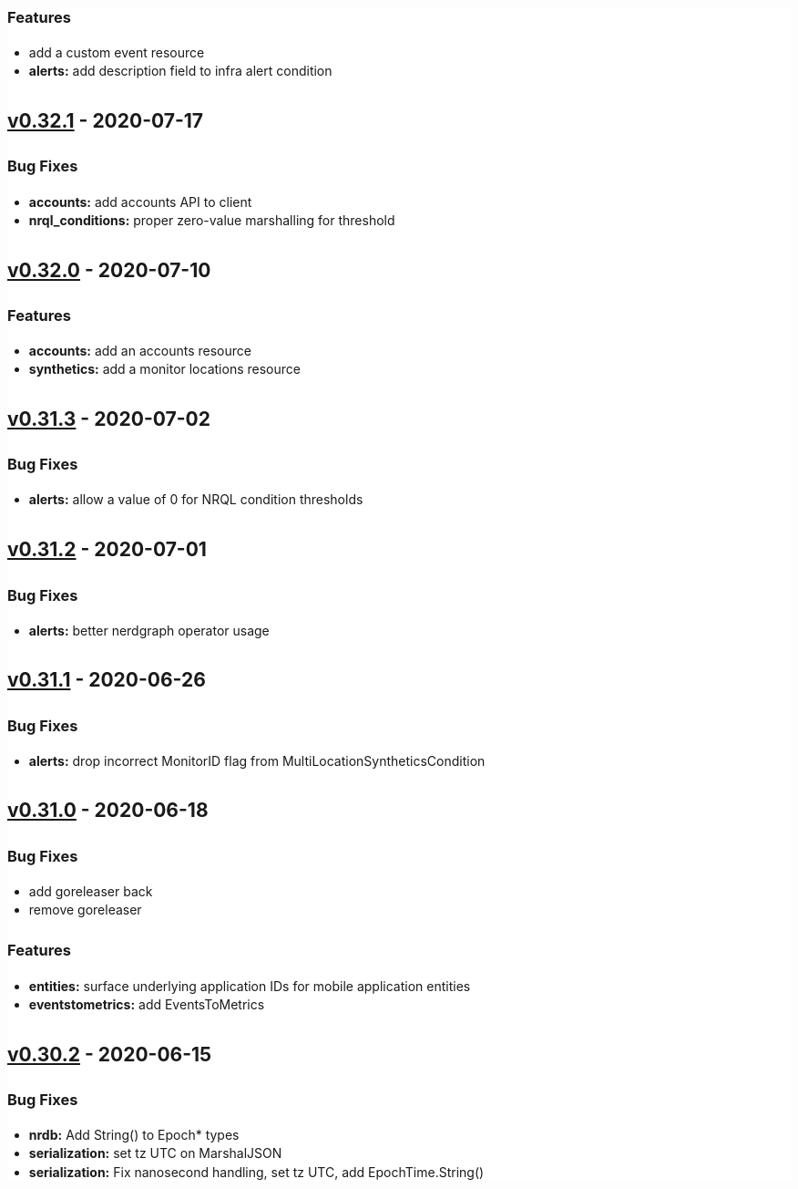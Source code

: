### Features
- add a custom event resource
- **alerts:** add description field to infra alert condition

<a name="v0.32.1"></a>
## [v0.32.1] - 2020-07-17
### Bug Fixes
- **accounts:** add accounts API to client
- **nrql_conditions:** proper zero-value marshalling for threshold

<a name="v0.32.0"></a>
## [v0.32.0] - 2020-07-10
### Features
- **accounts:** add an accounts resource
- **synthetics:** add a monitor locations resource

<a name="v0.31.3"></a>
## [v0.31.3] - 2020-07-02
### Bug Fixes
- **alerts:** allow a value of 0 for NRQL condition thresholds

<a name="v0.31.2"></a>
## [v0.31.2] - 2020-07-01
### Bug Fixes
- **alerts:** better nerdgraph operator usage

<a name="v0.31.1"></a>
## [v0.31.1] - 2020-06-26
### Bug Fixes
- **alerts:** drop incorrect MonitorID flag from MultiLocationSyntheticsCondition

<a name="v0.31.0"></a>
## [v0.31.0] - 2020-06-18
### Bug Fixes
- add goreleaser back
- remove goreleaser

### Features
- **entities:** surface underlying application IDs for mobile application entities
- **eventstometrics:** add EventsToMetrics

<a name="v0.30.2"></a>
## [v0.30.2] - 2020-06-15
### Bug Fixes
- **nrdb:** Add String() to Epoch* types
- **serialization:** set tz UTC on MarshalJSON
- **serialization:** Fix nanosecond handling, set tz UTC, add EpochTime.String()


[Unreleased]: https://github.com/newrelic/newrelic-client-go/compare/v2.57.0...HEAD
[v2.57.0]: https://github.com/newrelic/newrelic-client-go/compare/v2.56.1...v2.57.0
[v2.56.1]: https://github.com/newrelic/newrelic-client-go/compare/v2.56.0...v2.56.1
[v2.56.0]: https://github.com/newrelic/newrelic-client-go/compare/v2.55.4...v2.56.0
[v2.55.4]: https://github.com/newrelic/newrelic-client-go/compare/v2.55.3...v2.55.4
[v2.55.3]: https://github.com/newrelic/newrelic-client-go/compare/v2.55.2...v2.55.3
[v2.55.2]: https://github.com/newrelic/newrelic-client-go/compare/v2.55.1...v2.55.2
[v2.55.1]: https://github.com/newrelic/newrelic-client-go/compare/v2.55.0...v2.55.1
[v2.55.0]: https://github.com/newrelic/newrelic-client-go/compare/v2.54.0...v2.55.0
[v2.54.0]: https://github.com/newrelic/newrelic-client-go/compare/v2.53.0...v2.54.0
[v2.53.0]: https://github.com/newrelic/newrelic-client-go/compare/v2.52.0...v2.53.0
[v2.52.0]: https://github.com/newrelic/newrelic-client-go/compare/v2.51.3...v2.52.0
[v2.51.3]: https://github.com/newrelic/newrelic-client-go/compare/v2.51.2...v2.51.3
[v2.51.2]: https://github.com/newrelic/newrelic-client-go/compare/v2.51.1...v2.51.2
[v2.51.1]: https://github.com/newrelic/newrelic-client-go/compare/v2.51.0...v2.51.1
[v2.51.0]: https://github.com/newrelic/newrelic-client-go/compare/v2.50.1...v2.51.0
[v2.50.1]: https://github.com/newrelic/newrelic-client-go/compare/v2.50.0...v2.50.1
[v2.50.0]: https://github.com/newrelic/newrelic-client-go/compare/v2.49.0...v2.50.0
[v2.49.0]: https://github.com/newrelic/newrelic-client-go/compare/v2.48.2...v2.49.0
[v2.48.2]: https://github.com/newrelic/newrelic-client-go/compare/v2.48.1...v2.48.2
[v2.48.1]: https://github.com/newrelic/newrelic-client-go/compare/v2.48.0...v2.48.1
[v2.48.0]: https://github.com/newrelic/newrelic-client-go/compare/v2.47.0...v2.48.0
[v2.47.0]: https://github.com/newrelic/newrelic-client-go/compare/v2.46.0...v2.47.0
[v2.46.0]: https://github.com/newrelic/newrelic-client-go/compare/v2.45.0...v2.46.0
[v2.45.0]: https://github.com/newrelic/newrelic-client-go/compare/v2.44.0...v2.45.0
[v2.44.0]: https://github.com/newrelic/newrelic-client-go/compare/v2.43.2...v2.44.0
[v2.43.2]: https://github.com/newrelic/newrelic-client-go/compare/v2.43.1...v2.43.2
[v2.43.1]: https://github.com/newrelic/newrelic-client-go/compare/v2.43.0...v2.43.1
[v2.43.0]: https://github.com/newrelic/newrelic-client-go/compare/v2.42.1...v2.43.0
[v2.42.1]: https://github.com/newrelic/newrelic-client-go/compare/v2.42.0...v2.42.1
[v2.42.0]: https://github.com/newrelic/newrelic-client-go/compare/v2.41.3...v2.42.0
[v2.41.3]: https://github.com/newrelic/newrelic-client-go/compare/v2.41.2...v2.41.3
[v2.41.2]: https://github.com/newrelic/newrelic-client-go/compare/v2.41.1...v2.41.2
[v2.41.1]: https://github.com/newrelic/newrelic-client-go/compare/v2.41.0...v2.41.1
[v2.41.0]: https://github.com/newrelic/newrelic-client-go/compare/v2.40.0...v2.41.0
[v2.40.0]: https://github.com/newrelic/newrelic-client-go/compare/v2.39.1...v2.40.0
[v2.39.1]: https://github.com/newrelic/newrelic-client-go/compare/v2.39.0...v2.39.1
[v2.39.0]: https://github.com/newrelic/newrelic-client-go/compare/v2.38.0...v2.39.0
[v2.38.0]: https://github.com/newrelic/newrelic-client-go/compare/v2.37.1...v2.38.0
[v2.37.1]: https://github.com/newrelic/newrelic-client-go/compare/v2.37.0...v2.37.1
[v2.37.0]: https://github.com/newrelic/newrelic-client-go/compare/v2.36.2...v2.37.0
[v2.36.2]: https://github.com/newrelic/newrelic-client-go/compare/v2.36.1...v2.36.2
[v2.36.1]: https://github.com/newrelic/newrelic-client-go/compare/v2.36.0...v2.36.1
[v2.36.0]: https://github.com/newrelic/newrelic-client-go/compare/v2.35.0...v2.36.0
[v2.35.0]: https://github.com/newrelic/newrelic-client-go/compare/v2.34.1...v2.35.0
[v2.34.1]: https://github.com/newrelic/newrelic-client-go/compare/v2.34.0...v2.34.1
[v2.34.0]: https://github.com/newrelic/newrelic-client-go/compare/v2.33.0...v2.34.0
[v2.33.0]: https://github.com/newrelic/newrelic-client-go/compare/v2.32.0...v2.33.0
[v2.32.0]: https://github.com/newrelic/newrelic-client-go/compare/v2.31.0...v2.32.0
[v2.31.0]: https://github.com/newrelic/newrelic-client-go/compare/v2.30.0...v2.31.0
[v2.30.0]: https://github.com/newrelic/newrelic-client-go/compare/v2.29.0...v2.30.0
[v2.29.0]: https://github.com/newrelic/newrelic-client-go/compare/v2.28.1...v2.29.0
[v2.28.1]: https://github.com/newrelic/newrelic-client-go/compare/v2.28.0...v2.28.1
[v2.28.0]: https://github.com/newrelic/newrelic-client-go/compare/v2.27.0...v2.28.0
[v2.27.0]: https://github.com/newrelic/newrelic-client-go/compare/v2.26.1...v2.27.0
[v2.26.1]: https://github.com/newrelic/newrelic-client-go/compare/v2.26.0...v2.26.1
[v2.26.0]: https://github.com/newrelic/newrelic-client-go/compare/v2.25.0...v2.26.0
[v2.25.0]: https://github.com/newrelic/newrelic-client-go/compare/v2.24.0...v2.25.0
[v2.24.0]: https://github.com/newrelic/newrelic-client-go/compare/v2.23.0...v2.24.0
[v2.23.0]: https://github.com/newrelic/newrelic-client-go/compare/v2.22.2...v2.23.0
[v2.22.2]: https://github.com/newrelic/newrelic-client-go/compare/v2.22.1...v2.22.2
[v2.22.1]: https://github.com/newrelic/newrelic-client-go/compare/v2.22.0...v2.22.1
[v2.22.0]: https://github.com/newrelic/newrelic-client-go/compare/v2.21.2...v2.22.0
[v2.21.2]: https://github.com/newrelic/newrelic-client-go/compare/v2.21.1...v2.21.2
[v2.21.1]: https://github.com/newrelic/newrelic-client-go/compare/v2.21.0...v2.21.1
[v2.21.0]: https://github.com/newrelic/newrelic-client-go/compare/v2.20.0...v2.21.0
[v2.20.0]: https://github.com/newrelic/newrelic-client-go/compare/v2.19.6...v2.20.0
[v2.19.6]: https://github.com/newrelic/newrelic-client-go/compare/v2.19.5...v2.19.6
[v2.19.5]: https://github.com/newrelic/newrelic-client-go/compare/v2.19.4...v2.19.5
[v2.19.4]: https://github.com/newrelic/newrelic-client-go/compare/v2.19.3...v2.19.4
[v2.19.3]: https://github.com/newrelic/newrelic-client-go/compare/v2.19.2...v2.19.3
[v2.19.2]: https://github.com/newrelic/newrelic-client-go/compare/v2.19.1...v2.19.2
[v2.19.1]: https://github.com/newrelic/newrelic-client-go/compare/v2.19.0...v2.19.1
[v2.19.0]: https://github.com/newrelic/newrelic-client-go/compare/v2.18.1...v2.19.0
[v2.18.1]: https://github.com/newrelic/newrelic-client-go/compare/v2.18.0...v2.18.1
[v2.18.0]: https://github.com/newrelic/newrelic-client-go/compare/v2.17.1...v2.18.0
[v2.17.1]: https://github.com/newrelic/newrelic-client-go/compare/v2.17.0...v2.17.1
[v2.17.0]: https://github.com/newrelic/newrelic-client-go/compare/v2.16.0...v2.17.0
[v2.16.0]: https://github.com/newrelic/newrelic-client-go/compare/v2.15.1...v2.16.0
[v2.15.1]: https://github.com/newrelic/newrelic-client-go/compare/v2.15.0...v2.15.1
[v2.15.0]: https://github.com/newrelic/newrelic-client-go/compare/v2.14.0...v2.15.0
[v2.14.0]: https://github.com/newrelic/newrelic-client-go/compare/v2.13.0...v2.14.0
[v2.13.0]: https://github.com/newrelic/newrelic-client-go/compare/v2.12.0...v2.13.0
[v2.12.0]: https://github.com/newrelic/newrelic-client-go/compare/v2.11.2...v2.12.0
[v2.11.2]: https://github.com/newrelic/newrelic-client-go/compare/v2.11.1...v2.11.2
[v2.11.1]: https://github.com/newrelic/newrelic-client-go/compare/v2.11.0...v2.11.1
[v2.11.0]: https://github.com/newrelic/newrelic-client-go/compare/v2.10.0...v2.11.0
[v2.10.0]: https://github.com/newrelic/newrelic-client-go/compare/v2.9.0...v2.10.0
[v2.9.0]: https://github.com/newrelic/newrelic-client-go/compare/v2.8.0...v2.9.0
[v2.8.0]: https://github.com/newrelic/newrelic-client-go/compare/v2.7.0...v2.8.0
[v2.7.0]: https://github.com/newrelic/newrelic-client-go/compare/v2.6.1...v2.7.0
[v2.6.1]: https://github.com/newrelic/newrelic-client-go/compare/v2.6.0...v2.6.1
[v2.6.0]: https://github.com/newrelic/newrelic-client-go/compare/v2.5.0...v2.6.0
[v2.5.0]: https://github.com/newrelic/newrelic-client-go/compare/v2.4.0...v2.5.0
[v2.4.0]: https://github.com/newrelic/newrelic-client-go/compare/v2.3.0...v2.4.0
[v2.3.0]: https://github.com/newrelic/newrelic-client-go/compare/v2.2.2...v2.3.0
[v2.2.2]: https://github.com/newrelic/newrelic-client-go/compare/v2.2.1...v2.2.2
[v2.2.1]: https://github.com/newrelic/newrelic-client-go/compare/v2.2.0...v2.2.1
[v2.2.0]: https://github.com/newrelic/newrelic-client-go/compare/v2.1.0...v2.2.0
[v2.1.0]: https://github.com/newrelic/newrelic-client-go/compare/v2.0.3...v2.1.0
[v2.0.3]: https://github.com/newrelic/newrelic-client-go/compare/v2.0.2...v2.0.3
[v2.0.2]: https://github.com/newrelic/newrelic-client-go/compare/v2.0.1...v2.0.2
[v2.0.1]: https://github.com/newrelic/newrelic-client-go/compare/v2.0.0...v2.0.1
[v2.0.0]: https://github.com/newrelic/newrelic-client-go/compare/v1.1.0...v2.0.0
[v1.1.0]: https://github.com/newrelic/newrelic-client-go/compare/v1.0.0...v1.1.0
[v1.0.0]: https://github.com/newrelic/newrelic-client-go/compare/v0.91.3...v1.0.0
[v0.91.3]: https://github.com/newrelic/newrelic-client-go/compare/v0.91.2...v0.91.3
[v0.91.2]: https://github.com/newrelic/newrelic-client-go/compare/v0.91.1...v0.91.2
[v0.91.1]: https://github.com/newrelic/newrelic-client-go/compare/v0.91.0...v0.91.1
[v0.91.0]: https://github.com/newrelic/newrelic-client-go/compare/v0.90.0...v0.91.0
[v0.90.0]: https://github.com/newrelic/newrelic-client-go/compare/v0.89.1...v0.90.0
[v0.89.1]: https://github.com/newrelic/newrelic-client-go/compare/v0.89.0...v0.89.1
[v0.89.0]: https://github.com/newrelic/newrelic-client-go/compare/v0.88.1...v0.89.0
[v0.88.1]: https://github.com/newrelic/newrelic-client-go/compare/v0.88.0...v0.88.1
[v0.88.0]: https://github.com/newrelic/newrelic-client-go/compare/v0.87.1...v0.88.0
[v0.87.1]: https://github.com/newrelic/newrelic-client-go/compare/v0.87.0...v0.87.1
[v0.87.0]: https://github.com/newrelic/newrelic-client-go/compare/v0.86.5...v0.87.0
[v0.86.5]: https://github.com/newrelic/newrelic-client-go/compare/v0.86.4...v0.86.5
[v0.86.4]: https://github.com/newrelic/newrelic-client-go/compare/v0.86.3...v0.86.4
[v0.86.3]: https://github.com/newrelic/newrelic-client-go/compare/v0.86.2...v0.86.3
[v0.86.2]: https://github.com/newrelic/newrelic-client-go/compare/v0.86.1...v0.86.2
[v0.86.1]: https://github.com/newrelic/newrelic-client-go/compare/v0.86.0...v0.86.1
[v0.86.0]: https://github.com/newrelic/newrelic-client-go/compare/v0.85.0...v0.86.0
[v0.85.0]: https://github.com/newrelic/newrelic-client-go/compare/v0.84.0...v0.85.0
[v0.84.0]: https://github.com/newrelic/newrelic-client-go/compare/v0.83.0...v0.84.0
[v0.83.0]: https://github.com/newrelic/newrelic-client-go/compare/v0.82.0...v0.83.0
[v0.82.0]: https://github.com/newrelic/newrelic-client-go/compare/v0.81.0...v0.82.0
[v0.81.0]: https://github.com/newrelic/newrelic-client-go/compare/v0.80.0...v0.81.0
[v0.80.0]: https://github.com/newrelic/newrelic-client-go/compare/v0.79.0...v0.80.0
[v0.79.0]: https://github.com/newrelic/newrelic-client-go/compare/v0.78.0...v0.79.0
[v0.78.0]: https://github.com/newrelic/newrelic-client-go/compare/v0.77.0...v0.78.0
[v0.77.0]: https://github.com/newrelic/newrelic-client-go/compare/v0.76.0...v0.77.0
[v0.76.0]: https://github.com/newrelic/newrelic-client-go/compare/v0.75.0...v0.76.0
[v0.75.0]: https://github.com/newrelic/newrelic-client-go/compare/v0.74.2...v0.75.0
[v0.74.2]: https://github.com/newrelic/newrelic-client-go/compare/v0.74.1...v0.74.2
[v0.74.1]: https://github.com/newrelic/newrelic-client-go/compare/v0.74.0...v0.74.1
[v0.74.0]: https://github.com/newrelic/newrelic-client-go/compare/v0.73.0...v0.74.0
[v0.73.0]: https://github.com/newrelic/newrelic-client-go/compare/v0.72.0...v0.73.0
[v0.72.0]: https://github.com/newrelic/newrelic-client-go/compare/v0.71.0...v0.72.0
[v0.71.0]: https://github.com/newrelic/newrelic-client-go/compare/v0.70.0...v0.71.0
[v0.70.0]: https://github.com/newrelic/newrelic-client-go/compare/v0.69.0...v0.70.0
[v0.69.0]: https://github.com/newrelic/newrelic-client-go/compare/v0.68.3...v0.69.0
[v0.68.3]: https://github.com/newrelic/newrelic-client-go/compare/v0.68.2...v0.68.3
[v0.68.2]: https://github.com/newrelic/newrelic-client-go/compare/v0.68.1...v0.68.2
[v0.68.1]: https://github.com/newrelic/newrelic-client-go/compare/v0.68.0...v0.68.1
[v0.68.0]: https://github.com/newrelic/newrelic-client-go/compare/v0.67.0...v0.68.0
[v0.67.0]: https://github.com/newrelic/newrelic-client-go/compare/v0.66.2...v0.67.0
[v0.66.2]: https://github.com/newrelic/newrelic-client-go/compare/v0.66.1...v0.66.2
[v0.66.1]: https://github.com/newrelic/newrelic-client-go/compare/v0.66.0...v0.66.1
[v0.66.0]: https://github.com/newrelic/newrelic-client-go/compare/v0.65.0...v0.66.0
[v0.65.0]: https://github.com/newrelic/newrelic-client-go/compare/v0.64.1...v0.65.0
[v0.64.1]: https://github.com/newrelic/newrelic-client-go/compare/v0.64.0...v0.64.1
[v0.64.0]: https://github.com/newrelic/newrelic-client-go/compare/v0.63.5...v0.64.0
[v0.63.5]: https://github.com/newrelic/newrelic-client-go/compare/v0.63.4...v0.63.5
[v0.63.4]: https://github.com/newrelic/newrelic-client-go/compare/v0.63.3...v0.63.4
[v0.63.3]: https://github.com/newrelic/newrelic-client-go/compare/v0.63.2...v0.63.3
[v0.63.2]: https://github.com/newrelic/newrelic-client-go/compare/v0.63.1...v0.63.2
[v0.63.1]: https://github.com/newrelic/newrelic-client-go/compare/v0.63.0...v0.63.1
[v0.63.0]: https://github.com/newrelic/newrelic-client-go/compare/v0.62.1...v0.63.0
[v0.62.1]: https://github.com/newrelic/newrelic-client-go/compare/v0.62.0...v0.62.1
[v0.62.0]: https://github.com/newrelic/newrelic-client-go/compare/v0.61.4...v0.62.0
[v0.61.4]: https://github.com/newrelic/newrelic-client-go/compare/v0.61.3...v0.61.4
[v0.61.3]: https://github.com/newrelic/newrelic-client-go/compare/v0.61.2...v0.61.3
[v0.61.2]: https://github.com/newrelic/newrelic-client-go/compare/v0.61.1...v0.61.2
[v0.61.1]: https://github.com/newrelic/newrelic-client-go/compare/v0.61.0...v0.61.1
[v0.61.0]: https://github.com/newrelic/newrelic-client-go/compare/v0.60.2...v0.61.0
[v0.60.2]: https://github.com/newrelic/newrelic-client-go/compare/v0.60.1...v0.60.2
[v0.60.1]: https://github.com/newrelic/newrelic-client-go/compare/v0.60.0...v0.60.1
[v0.60.0]: https://github.com/newrelic/newrelic-client-go/compare/v0.59.4...v0.60.0
[v0.59.4]: https://github.com/newrelic/newrelic-client-go/compare/v0.59.3...v0.59.4
[v0.59.3]: https://github.com/newrelic/newrelic-client-go/compare/v0.59.2...v0.59.3
[v0.59.2]: https://github.com/newrelic/newrelic-client-go/compare/v0.59.1...v0.59.2
[v0.59.1]: https://github.com/newrelic/newrelic-client-go/compare/v0.59.0...v0.59.1
[v0.59.0]: https://github.com/newrelic/newrelic-client-go/compare/v0.58.5...v0.59.0
[v0.58.5]: https://github.com/newrelic/newrelic-client-go/compare/v0.58.4...v0.58.5
[v0.58.4]: https://github.com/newrelic/newrelic-client-go/compare/v0.58.3...v0.58.4
[v0.58.3]: https://github.com/newrelic/newrelic-client-go/compare/v0.58.2...v0.58.3
[v0.58.2]: https://github.com/newrelic/newrelic-client-go/compare/v0.58.1...v0.58.2
[v0.58.1]: https://github.com/newrelic/newrelic-client-go/compare/v0.58.0...v0.58.1
[v0.58.0]: https://github.com/newrelic/newrelic-client-go/compare/v0.57.2...v0.58.0
[v0.57.2]: https://github.com/newrelic/newrelic-client-go/compare/v0.57.1...v0.57.2
[v0.57.1]: https://github.com/newrelic/newrelic-client-go/compare/v0.57.0...v0.57.1
[v0.57.0]: https://github.com/newrelic/newrelic-client-go/compare/v0.56.2...v0.57.0
[v0.56.2]: https://github.com/newrelic/newrelic-client-go/compare/v0.56.1...v0.56.2
[v0.56.1]: https://github.com/newrelic/newrelic-client-go/compare/v0.56.0...v0.56.1
[v0.56.0]: https://github.com/newrelic/newrelic-client-go/compare/v0.55.8...v0.56.0
[v0.55.8]: https://github.com/newrelic/newrelic-client-go/compare/v0.55.7...v0.55.8
[v0.55.7]: https://github.com/newrelic/newrelic-client-go/compare/v0.55.6...v0.55.7
[v0.55.6]: https://github.com/newrelic/newrelic-client-go/compare/v0.55.5...v0.55.6
[v0.55.5]: https://github.com/newrelic/newrelic-client-go/compare/v0.55.4...v0.55.5
[v0.55.4]: https://github.com/newrelic/newrelic-client-go/compare/v0.55.3...v0.55.4
[v0.55.3]: https://github.com/newrelic/newrelic-client-go/compare/v0.55.2...v0.55.3
[v0.55.2]: https://github.com/newrelic/newrelic-client-go/compare/v0.55.1...v0.55.2
[v0.55.1]: https://github.com/newrelic/newrelic-client-go/compare/v0.55.0...v0.55.1
[v0.55.0]: https://github.com/newrelic/newrelic-client-go/compare/v0.54.1...v0.55.0
[v0.54.1]: https://github.com/newrelic/newrelic-client-go/compare/v0.54.0...v0.54.1
[v0.54.0]: https://github.com/newrelic/newrelic-client-go/compare/v0.53.0...v0.54.0
[v0.53.0]: https://github.com/newrelic/newrelic-client-go/compare/v0.52.0...v0.53.0
[v0.52.0]: https://github.com/newrelic/newrelic-client-go/compare/v0.51.0...v0.52.0
[v0.51.0]: https://github.com/newrelic/newrelic-client-go/compare/v0.50.0...v0.51.0
[v0.50.0]: https://github.com/newrelic/newrelic-client-go/compare/v0.49.0...v0.50.0
[v0.49.0]: https://github.com/newrelic/newrelic-client-go/compare/v0.48.1...v0.49.0
[v0.48.1]: https://github.com/newrelic/newrelic-client-go/compare/v0.48.0...v0.48.1
[v0.48.0]: https://github.com/newrelic/newrelic-client-go/compare/v0.47.3...v0.48.0
[v0.47.3]: https://github.com/newrelic/newrelic-client-go/compare/v0.47.2...v0.47.3
[v0.47.2]: https://github.com/newrelic/newrelic-client-go/compare/v0.47.1...v0.47.2
[v0.47.1]: https://github.com/newrelic/newrelic-client-go/compare/v0.47.0...v0.47.1
[v0.47.0]: https://github.com/newrelic/newrelic-client-go/compare/v0.46.0...v0.47.0
[v0.46.0]: https://github.com/newrelic/newrelic-client-go/compare/v0.45.0...v0.46.0
[v0.45.0]: https://github.com/newrelic/newrelic-client-go/compare/v0.44.0...v0.45.0
[v0.44.0]: https://github.com/newrelic/newrelic-client-go/compare/v0.43.0...v0.44.0
[v0.43.0]: https://github.com/newrelic/newrelic-client-go/compare/v0.42.1...v0.43.0
[v0.42.1]: https://github.com/newrelic/newrelic-client-go/compare/v0.42.0...v0.42.1
[v0.42.0]: https://github.com/newrelic/newrelic-client-go/compare/v0.41.2...v0.42.0
[v0.41.2]: https://github.com/newrelic/newrelic-client-go/compare/v0.41.1...v0.41.2
[v0.41.1]: https://github.com/newrelic/newrelic-client-go/compare/v0.41.0...v0.41.1
[v0.41.0]: https://github.com/newrelic/newrelic-client-go/compare/v0.40.0...v0.41.0
[v0.40.0]: https://github.com/newrelic/newrelic-client-go/compare/v0.39.0...v0.40.0
[v0.39.0]: https://github.com/newrelic/newrelic-client-go/compare/v0.38.0...v0.39.0
[v0.38.0]: https://github.com/newrelic/newrelic-client-go/compare/v0.37.0...v0.38.0
[v0.37.0]: https://github.com/newrelic/newrelic-client-go/compare/v0.36.0...v0.37.0
[v0.36.0]: https://github.com/newrelic/newrelic-client-go/compare/v0.35.1...v0.36.0
[v0.35.1]: https://github.com/newrelic/newrelic-client-go/compare/v0.35.0...v0.35.1
[v0.35.0]: https://github.com/newrelic/newrelic-client-go/compare/v0.34.0...v0.35.0
[v0.34.0]: https://github.com/newrelic/newrelic-client-go/compare/v0.33.2...v0.34.0
[v0.33.2]: https://github.com/newrelic/newrelic-client-go/compare/v0.33.1...v0.33.2
[v0.33.1]: https://github.com/newrelic/newrelic-client-go/compare/v0.33.0...v0.33.1
[v0.33.0]: https://github.com/newrelic/newrelic-client-go/compare/v0.32.1...v0.33.0
[v0.32.1]: https://github.com/newrelic/newrelic-client-go/compare/v0.32.0...v0.32.1
[v0.32.0]: https://github.com/newrelic/newrelic-client-go/compare/v0.31.3...v0.32.0
[v0.31.3]: https://github.com/newrelic/newrelic-client-go/compare/v0.31.2...v0.31.3
[v0.31.2]: https://github.com/newrelic/newrelic-client-go/compare/v0.31.1...v0.31.2
[v0.31.1]: https://github.com/newrelic/newrelic-client-go/compare/v0.31.0...v0.31.1
[v0.31.0]: https://github.com/newrelic/newrelic-client-go/compare/v0.30.2...v0.31.0
[v0.30.2]: https://github.com/newrelic/newrelic-client-go/compare/v0.30.1...v0.30.2